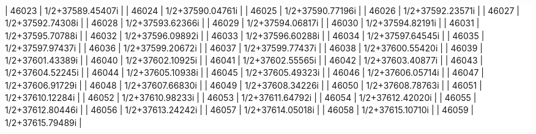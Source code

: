 |  46023 | 1/2+37589.45407i |
|  46024 | 1/2+37590.04761i |
|  46025 | 1/2+37590.77196i |
|  46026 | 1/2+37592.23571i |
|  46027 | 1/2+37592.74308i |
|  46028 | 1/2+37593.62366i |
|  46029 | 1/2+37594.06817i |
|  46030 | 1/2+37594.82191i |
|  46031 | 1/2+37595.70788i |
|  46032 | 1/2+37596.09892i |
|  46033 | 1/2+37596.60288i |
|  46034 | 1/2+37597.64545i |
|  46035 | 1/2+37597.97437i |
|  46036 | 1/2+37599.20672i |
|  46037 | 1/2+37599.77437i |
|  46038 | 1/2+37600.55420i |
|  46039 | 1/2+37601.43389i |
|  46040 | 1/2+37602.10925i |
|  46041 | 1/2+37602.55565i |
|  46042 | 1/2+37603.40877i |
|  46043 | 1/2+37604.52245i |
|  46044 | 1/2+37605.10938i |
|  46045 | 1/2+37605.49323i |
|  46046 | 1/2+37606.05714i |
|  46047 | 1/2+37606.91729i |
|  46048 | 1/2+37607.66830i |
|  46049 | 1/2+37608.34226i |
|  46050 | 1/2+37608.78763i |
|  46051 | 1/2+37610.12284i |
|  46052 | 1/2+37610.98233i |
|  46053 | 1/2+37611.64792i |
|  46054 | 1/2+37612.42020i |
|  46055 | 1/2+37612.80446i |
|  46056 | 1/2+37613.24242i |
|  46057 | 1/2+37614.05018i |
|  46058 | 1/2+37615.10710i |
|  46059 | 1/2+37615.79489i |